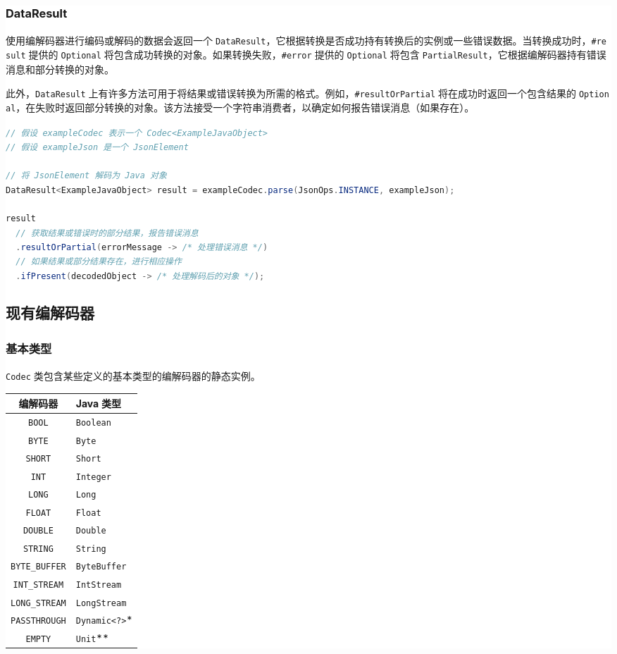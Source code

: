 ### DataResult

使用编解码器进行编码或解码的数据会返回一个 `DataResult`，它根据转换是否成功持有转换后的实例或一些错误数据。当转换成功时，`#result` 提供的 `Optional` 将包含成功转换的对象。如果转换失败，`#error` 提供的 `Optional` 将包含 `PartialResult`，它根据编解码器持有错误消息和部分转换的对象。

此外，`DataResult` 上有许多方法可用于将结果或错误转换为所需的格式。例如，`#resultOrPartial` 将在成功时返回一个包含结果的 `Optional`，在失败时返回部分转换的对象。该方法接受一个字符串消费者，以确定如何报告错误消息（如果存在）。

```java
// 假设 exampleCodec 表示一个 Codec<ExampleJavaObject>
// 假设 exampleJson 是一个 JsonElement

// 将 JsonElement 解码为 Java 对象
DataResult<ExampleJavaObject> result = exampleCodec.parse(JsonOps.INSTANCE, exampleJson);

result
  // 获取结果或错误时的部分结果，报告错误消息
  .resultOrPartial(errorMessage -> /* 处理错误消息 */)
  // 如果结果或部分结果存在，进行相应操作
  .ifPresent(decodedObject -> /* 处理解码后的对象 */);
```

## 现有编解码器

### 基本类型

`Codec` 类包含某些定义的基本类型的编解码器的静态实例。

| 编解码器 | Java 类型 |
| :---: | :--- |
| `BOOL` | `Boolean` |
| `BYTE` | `Byte` |
| `SHORT` | `Short` |
| `INT` | `Integer` |
| `LONG` | `Long` |
| `FLOAT` | `Float` |
| `DOUBLE` | `Double` |
| `STRING` | `String` |
| `BYTE_BUFFER` | `ByteBuffer` |
| `INT_STREAM` | `IntStream` |
| `LONG_STREAM` | `LongStream` |
| `PASSTHROUGH` | `Dynamic<?>`* |
| `EMPTY` | `Unit`** |
